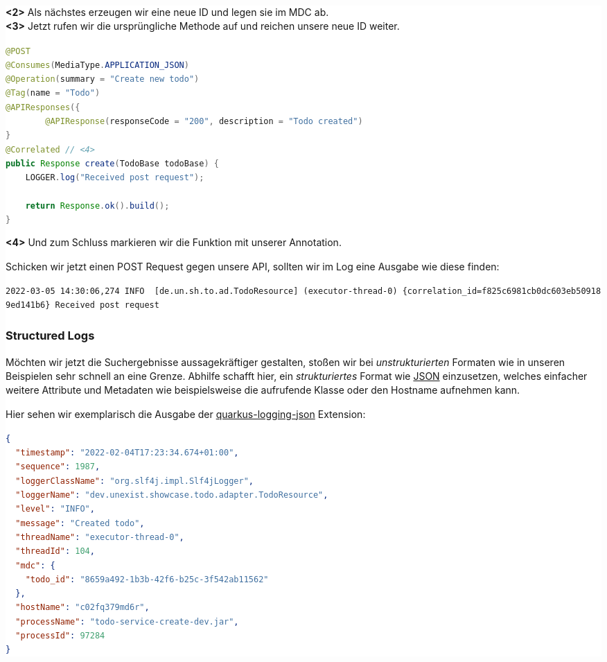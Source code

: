 **<2>** Als nächstes erzeugen wir eine neue ID und legen sie im MDC ab.<br />
**<3>** Jetzt rufen wir die ursprüngliche Methode auf und reichen unsere neue ID weiter.

```java
@POST
@Consumes(MediaType.APPLICATION_JSON)
@Operation(summary = "Create new todo")
@Tag(name = "Todo")
@APIResponses({
        @APIResponse(responseCode = "200", description = "Todo created")
}
@Correlated // <4>
public Response create(TodoBase todoBase) {
    LOGGER.log("Received post request");

    return Response.ok().build();
}
```

**<4>** Und zum Schluss markieren wir die Funktion mit unserer Annotation.

Schicken wir jetzt einen POST Request gegen unsere API, sollten wir im Log eine Ausgabe wie diese finden:

```log
2022-03-05 14:30:06,274 INFO  [de.un.sh.to.ad.TodoResource] (executor-thread-0) {correlation_id=f825c6981cb0dc603eb509189ed141b6} Received post request
```

### Structured Logs

Möchten wir jetzt die Suchergebnisse aussagekräftiger gestalten, stoßen wir bei _unstrukturierten_ Formaten wie in
unseren Beispielen sehr schnell an eine Grenze.
Abhilfe schafft hier, ein _strukturiertes_ Format wie [JSON][12] einzusetzen, welches einfacher weitere Attribute und
Metadaten wie beispielsweise die aufrufende Klasse oder den Hostname aufnehmen kann.

Hier sehen wir exemplarisch die Ausgabe der [quarkus-logging-json][20] Extension:

```json
{
  "timestamp": "2022-02-04T17:23:34.674+01:00",
  "sequence": 1987,
  "loggerClassName": "org.slf4j.impl.Slf4jLogger",
  "loggerName": "dev.unexist.showcase.todo.adapter.TodoResource",
  "level": "INFO",
  "message": "Created todo",
  "threadName": "executor-thread-0",
  "threadId": 104,
  "mdc": {
    "todo_id": "8659a492-1b3b-42f6-b25c-3f542ab11562"
  },
  "hostName": "c02fq379md6r",
  "processName": "todo-service-create-dev.jar",
  "processId": 97284
}
```


[1]: https://en.wikipedia.org/wiki/Aspect-oriented_programming
[2]: https://opentelemetry.io/docs/instrumentation/java/manual/#context-propagation
[3]: https://curl.se/
[4]: https://www.digitalocean.com/community/tutorials/how-to-set-up-an-elasticsearch-fluentd-and-kibana-efk-logging-stack-on-kubernetes
[5]: https://www.elastic.co/what-is/elk-stack
[6]: https://docs.microsoft.com/en-us/events/dotnetconf-focus-on-microservices/beyond-rest-and-rpc-asynchronous-eventing-and-messaging-patterns
[7]: https://opentelemetry.io/docs/reference/specification/trace/api/#add-events
[8]: https://blog.adamgamboa.dev/understanding-jax-rs-filters/
[9]: https://grafana.com/
[10]: https://www.baeldung.com/cdi-interceptor-vs-spring-aspectj
[11]: https://www.jaegertracing.io/
[12]: https://www.json.org/json-en.html
[13]: https://kafka.apache.org/
[14]: https://www.elastic.co/kibana/
[15]: https://www.papertrail.com/solution/tips/logging-in-java-best-practices-and-tips/
[16]: https://en.wikipedia.org/wiki/Logging
[17]: https://logback.qos.ch/manual/mdc.hml
[18]: https://opentelemetry.io
[19]: https://opentracing.io/
[20]: https://github.com/quarkiverse/quarkus-logging-json
[21]: https://quarkus.io/
[22]: https://opentelemetry.lightstep.com/spans/
[23]: https://www.oreilly.com/library/view/distributed-systems-observability/9781492033431/ch04.html
[24]: https://en.wikipedia.org/wiki/Tracing_(software)